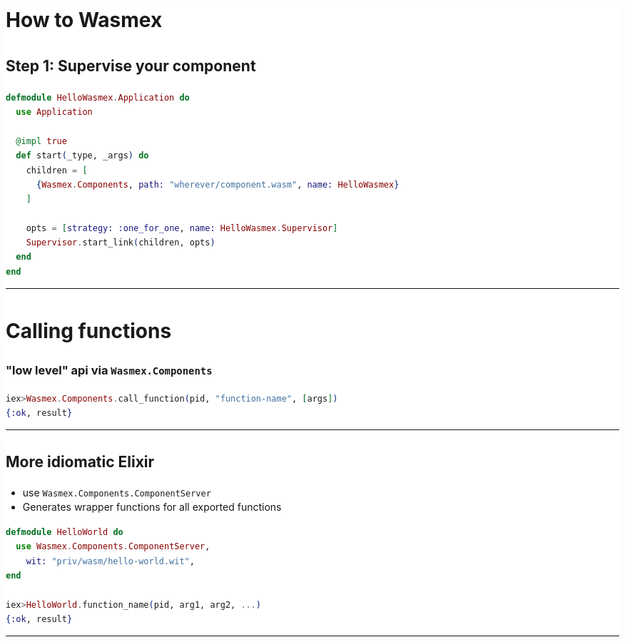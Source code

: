 


# How to Wasmex
## Step 1: Supervise your component
```elixir
defmodule HelloWasmex.Application do
  use Application

  @impl true
  def start(_type, _args) do
    children = [
      {Wasmex.Components, path: "wherever/component.wasm", name: HelloWasmex}
    ]

    opts = [strategy: :one_for_one, name: HelloWasmex.Supervisor]
    Supervisor.start_link(children, opts)
  end
end
```

---



# Calling functions
### "low level" api via `Wasmex.Components`
```elixir
iex>Wasmex.Components.call_function(pid, "function-name", [args])
{:ok, result}
```

---



## More idiomatic Elixir
- use `Wasmex.Components.ComponentServer`
- Generates wrapper functions for all exported functions
```elixir
defmodule HelloWorld do
  use Wasmex.Components.ComponentServer,
    wit: "priv/wasm/hello-world.wit",
end

iex>HelloWorld.function_name(pid, arg1, arg2, ...)
{:ok, result}
```

---
